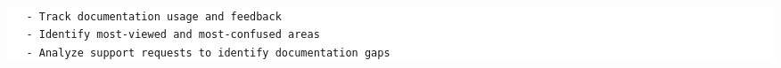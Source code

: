```
   - Track documentation usage and feedback
   - Identify most-viewed and most-confused areas
   - Analyze support requests to identify documentation gaps 